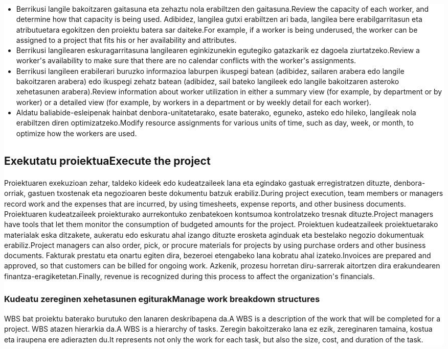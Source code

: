 -   <span data-ttu-id="e9b9c-209">Berrikusi langile bakoitzaren gaitasuna eta zehaztu nola erabiltzen den gaitasuna.</span><span class="sxs-lookup"><span data-stu-id="e9b9c-209">Review the capacity of each worker, and determine how that capacity is being used.</span></span> <span data-ttu-id="e9b9c-210">Adibidez, langilea gutxi erabiltzen ari bada, langilea bere erabilgarritasun eta atributuetara egokitzen den proiektu batera sar daiteke.</span><span class="sxs-lookup"><span data-stu-id="e9b9c-210">For example, if a worker is being underused, the worker can be assigned to a project that fits his or her availability and attributes.</span></span>
-   <span data-ttu-id="e9b9c-211">Berrikusi langilearen eskuragarritasuna langilearen eginkizunekin egutegiko gatazkarik ez dagoela ziurtatzeko.</span><span class="sxs-lookup"><span data-stu-id="e9b9c-211">Review a worker's availability to make sure that there are no calendar conflicts with the worker's assignments.</span></span>
-   <span data-ttu-id="e9b9c-212">Berrikusi langileen erabilerari buruzko informazioa laburpen ikuspegi batean (adibidez, sailaren arabera edo langile bakoitzaren arabera) edo ikuspegi zehatz batean (adibidez, sail bateko langileek edo langile bakoitzaren asteroko xehetasunen arabera).</span><span class="sxs-lookup"><span data-stu-id="e9b9c-212">Review information about worker utilization in either a summary view (for example, by department or by worker) or a detailed view (for example, by workers in a department or by weekly detail for each worker).</span></span>
-   <span data-ttu-id="e9b9c-213">Aldatu baliabide-esleipenak hainbat denbora-unitatetarako, esate baterako, eguneko, asteko edo hileko, langileak nola erabiltzen diren optimizatzeko.</span><span class="sxs-lookup"><span data-stu-id="e9b9c-213">Modify resource assignments for various units of time, such as day, week, or month, to optimize how the workers are used.</span></span>

## <a name="execute-the-project"></a><span data-ttu-id="e9b9c-214">Exekutatu proiektua</span><span class="sxs-lookup"><span data-stu-id="e9b9c-214">Execute the project</span></span>
<span data-ttu-id="e9b9c-215">Proiektuaren exekuzioan zehar, taldeko kideek edo kudeatzaileek lana eta egindako gastuak erregistratzen dituzte, denbora-orriak, gastuen txostenak eta negozioaren beste dokumentu batzuk erabiliz.</span><span class="sxs-lookup"><span data-stu-id="e9b9c-215">During project execution, team members or managers record work and the expenses that are incurred, by using timesheets, expense reports, and other business documents.</span></span> <span data-ttu-id="e9b9c-216">Proiektuaren kudeatzaileek proiekturako aurrekontuko zenbatekoen kontsumoa kontrolatzeko tresnak dituzte.</span><span class="sxs-lookup"><span data-stu-id="e9b9c-216">Project managers have tools that let them monitor the consumption of budgeted amounts for the project.</span></span> <span data-ttu-id="e9b9c-217">Proiektuen kudeatzaileek proiektuetarako materialak eska ditzakete, aukeratu edo eskuratu ahal izango dituzte erosketa aginduak eta bestelako negozio dokumentuak erabiliz.</span><span class="sxs-lookup"><span data-stu-id="e9b9c-217">Project managers can also order, pick, or procure materials for projects by using purchase orders and other business documents.</span></span> <span data-ttu-id="e9b9c-218">Fakturak prestatu eta onartu egiten dira, bezeroei etengabeko lana kobratu ahal izateko.</span><span class="sxs-lookup"><span data-stu-id="e9b9c-218">Invoices are prepared and approved, so that customers can be billed for ongoing work.</span></span> <span data-ttu-id="e9b9c-219">Azkenik, prozesu horretan diru-sarrerak aitortzen dira erakundearen finantza-eragiketetan.</span><span class="sxs-lookup"><span data-stu-id="e9b9c-219">Finally, revenue is recognized during this process to affect the organization's financials.</span></span>

### <a name="manage-work-breakdown-structures"></a><span data-ttu-id="e9b9c-220">Kudeatu zereginen xehetasunen egiturak</span><span class="sxs-lookup"><span data-stu-id="e9b9c-220">Manage work breakdown structures</span></span>

<span data-ttu-id="e9b9c-221">WBS bat proiektu baterako burutuko den lanaren deskribapena da.</span><span class="sxs-lookup"><span data-stu-id="e9b9c-221">A WBS is a description of the work that will be completed for a project.</span></span> <span data-ttu-id="e9b9c-222">WBS atazen hierarkia da.</span><span class="sxs-lookup"><span data-stu-id="e9b9c-222">A WBS is a hierarchy of tasks.</span></span> <span data-ttu-id="e9b9c-223">Zeregin bakoitzerako lana ez ezik, zereginaren tamaina, kostua eta iraupena ere adierazten du.</span><span class="sxs-lookup"><span data-stu-id="e9b9c-223">It represents not only the work for each task, but also the size, cost, and duration of the task.</span></span> 

